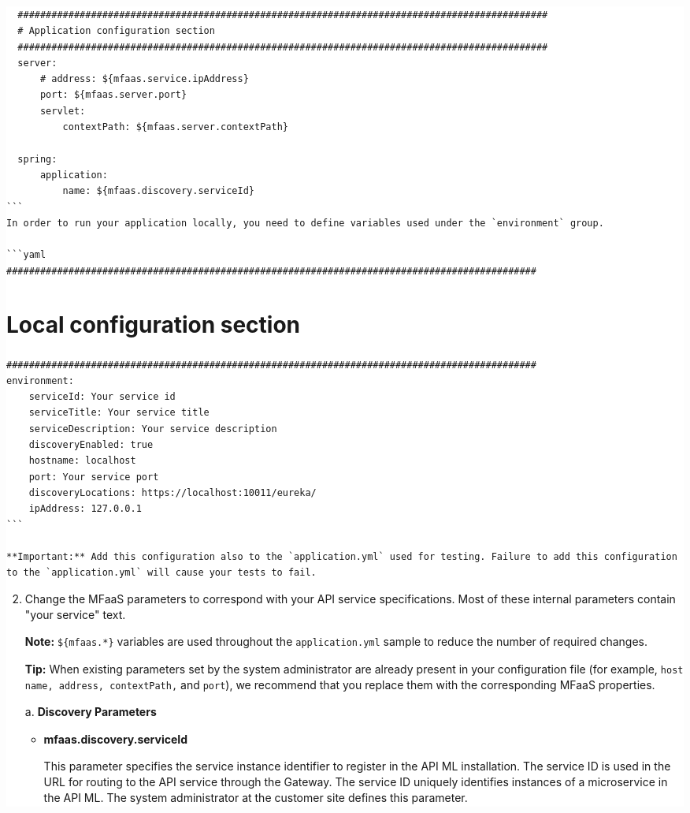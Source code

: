      ##############################################################################################
      # Application configuration section
      ##############################################################################################
      server:
          # address: ${mfaas.service.ipAddress}
          port: ${mfaas.server.port}
          servlet:
              contextPath: ${mfaas.server.contextPath}

      spring:
          application:
              name: ${mfaas.discovery.serviceId}      
    ```
    In order to run your application locally, you need to define variables used under the `environment` group.

    ```yaml
    ##############################################################################################
   # Local configuration section
    ##############################################################################################
    environment:
        serviceId: Your service id
        serviceTitle: Your service title
        serviceDescription: Your service description
        discoveryEnabled: true
        hostname: localhost
        port: Your service port
        discoveryLocations: https://localhost:10011/eureka/
        ipAddress: 127.0.0.1
    ```

    **Important:** Add this configuration also to the `application.yml` used for testing. Failure to add this configuration to the `application.yml` will cause your tests to fail.

2. Change the MFaaS parameters to correspond with your API service specifications. Most of these internal parameters contain "your service" text.

    **Note:**  `${mfaas.*}` variables are used throughout the `application.yml` sample to reduce the number of required changes.

    **Tip:** When existing parameters set by the system administrator are already present in your configuration file (for example, `hostname, address, contextPath,` and `port`), we recommend that you replace them with the corresponding MFaaS properties.

    a. **Discovery Parameters**

    * **mfaas.discovery.serviceId**

         This parameter specifies the service instance identifier to register in the API ML installation. The service ID is used in the URL for routing to the API service through the Gateway. The service ID uniquely identifies instances of a microservice in the API ML. The system administrator at the customer site defines this parameter.  
